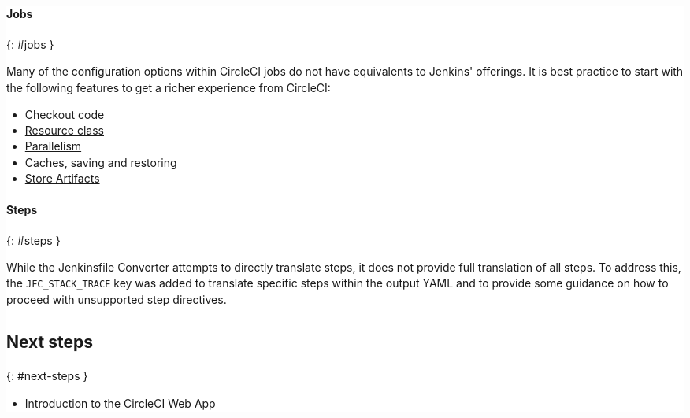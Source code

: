 #### Jobs
{: #jobs }

Many of the configuration options within CircleCI jobs do not have equivalents to Jenkins' offerings. It is best practice to start with the following features to get a richer experience from CircleCI:

- [Checkout code]({{site.baseurl}}/2.0/configuration-reference/#checkout)
- [Resource class]({{site.baseurl}}/2.0/configuration-reference/#resource_class)
- [Parallelism]({{site.baseurl}}/2.0/configuration-reference/#parallelism)
- Caches, [saving]({{site.baseurl}}/2.0/configuration-reference/#save_cache) and [restoring]({{site.baseurl}}/2.0/configuration-reference/#restore_cache)
- [Store Artifacts]({{site.baseurl}}/2.0/configuration-reference/#store_artifacts)

#### Steps
{: #steps }

While the Jenkinsfile Converter attempts to directly translate steps, it does not provide full translation of all steps. To address this, the `JFC_STACK_TRACE` key was added to translate specific steps within the output YAML and to provide some guidance on how to proceed with unsupported step directives.

## Next steps
{: #next-steps }

* [Introduction to the CircleCI Web App]({{site.baseurl}}/2.0/introduction-to-the-circleci-web-app)
